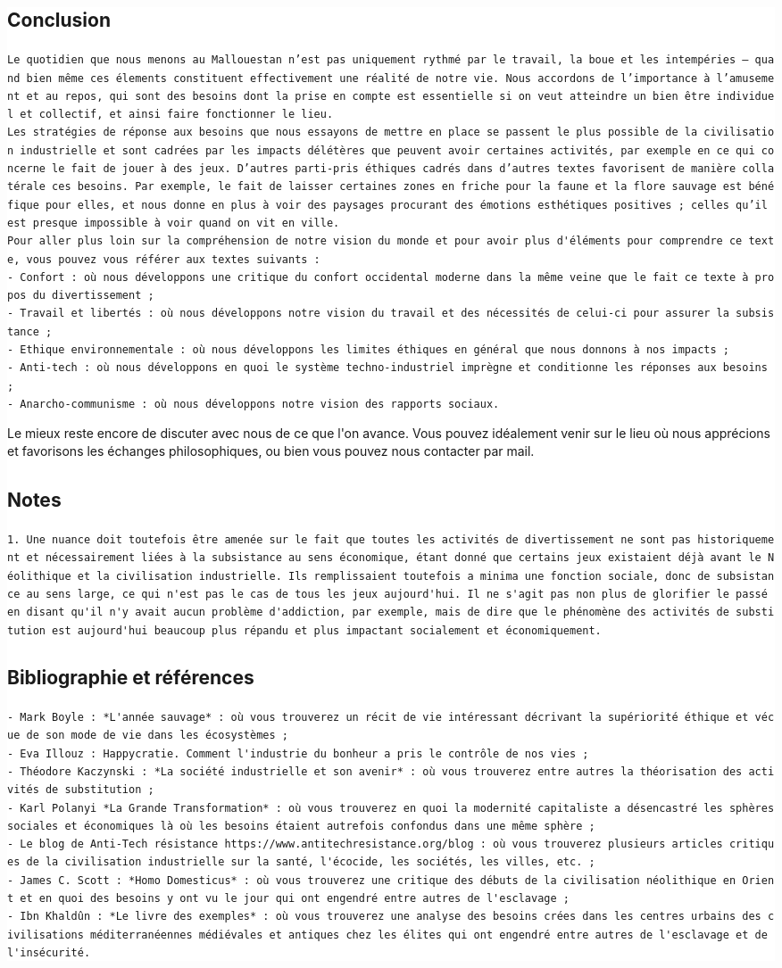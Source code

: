 ## Conclusion

	Le quotidien que nous menons au Mallouestan n’est pas uniquement rythmé par le travail, la boue et les intempéries – quand bien même ces élements constituent effectivement une réalité de notre vie. Nous accordons de l’importance à l’amusement et au repos, qui sont des besoins dont la prise en compte est essentielle si on veut atteindre un bien être individuel et collectif, et ainsi faire fonctionner le lieu. 
	Les stratégies de réponse aux besoins que nous essayons de mettre en place se passent le plus possible de la civilisation industrielle et sont cadrées par les impacts délétères que peuvent avoir certaines activités, par exemple en ce qui concerne le fait de jouer à des jeux. D’autres parti-pris éthiques cadrés dans d’autres textes favorisent de manière collatérale ces besoins. Par exemple, le fait de laisser certaines zones en friche pour la faune et la flore sauvage est bénéfique pour elles, et nous donne en plus à voir des paysages procurant des émotions esthétiques positives ; celles qu’il est presque impossible à voir quand on vit en ville.
	Pour aller plus loin sur la compréhension de notre vision du monde et pour avoir plus d'éléments pour comprendre ce texte, vous pouvez vous référer aux textes suivants :
	- Confort : où nous développons une critique du confort occidental moderne dans la même veine que le fait ce texte à propos du divertissement ;
	- Travail et libertés : où nous développons notre vision du travail et des nécessités de celui-ci pour assurer la subsistance ;
	- Ethique environnementale : où nous développons les limites éthiques en général que nous donnons à nos impacts ;
	- Anti-tech : où nous développons en quoi le système techno-industriel imprègne et conditionne les réponses aux besoins ;
	- Anarcho-communisme : où nous développons notre vision des rapports sociaux.

 Le mieux reste encore de discuter avec nous de ce que l'on avance. Vous pouvez idéalement venir sur le lieu où nous apprécions et favorisons les échanges philosophiques, ou bien vous pouvez nous contacter par mail.
 
## Notes

	1. Une nuance doit toutefois être amenée sur le fait que toutes les activités de divertissement ne sont pas historiquement et nécessairement liées à la subsistance au sens économique, étant donné que certains jeux existaient déjà avant le Néolithique et la civilisation industrielle. Ils remplissaient toutefois a minima une fonction sociale, donc de subsistance au sens large, ce qui n'est pas le cas de tous les jeux aujourd'hui. Il ne s'agit pas non plus de glorifier le passé en disant qu'il n'y avait aucun problème d'addiction, par exemple, mais de dire que le phénomène des activités de substitution est aujourd'hui beaucoup plus répandu et plus impactant socialement et économiquement.

## Bibliographie et références

	- Mark Boyle : *L'année sauvage* : où vous trouverez un récit de vie intéressant décrivant la supériorité éthique et vécue de son mode de vie dans les écosystèmes ;
	- Eva Illouz : Happycratie. Comment l'industrie du bonheur a pris le contrôle de nos vies ;
	- Théodore Kaczynski : *La société industrielle et son avenir* : où vous trouverez entre autres la théorisation des activités de substitution ;
	- Karl Polanyi *La Grande Transformation* : où vous trouverez en quoi la modernité capitaliste a désencastré les sphères sociales et économiques là où les besoins étaient autrefois confondus dans une même sphère ;
	- Le blog de Anti-Tech résistance https://www.antitechresistance.org/blog : où vous trouverez plusieurs articles critiques de la civilisation industrielle sur la santé, l'écocide, les sociétés, les villes, etc. ;
	- James C. Scott : *Homo Domesticus* : où vous trouverez une critique des débuts de la civilisation néolithique en Orient et en quoi des besoins y ont vu le jour qui ont engendré entre autres de l'esclavage ;
	- Ibn Khaldûn : *Le livre des exemples* : où vous trouverez une analyse des besoins crées dans les centres urbains des civilisations méditerranéennes médiévales et antiques chez les élites qui ont engendré entre autres de l'esclavage et de l'insécurité.
